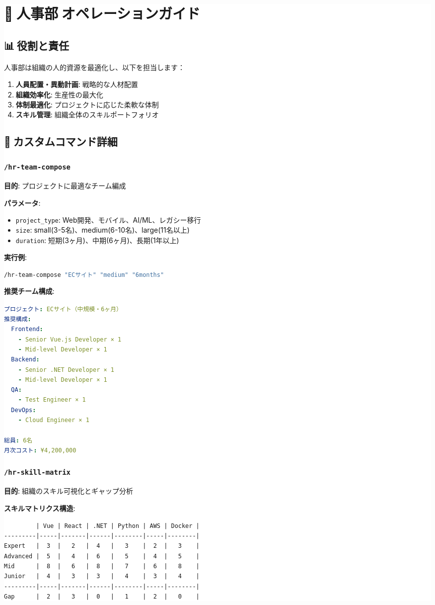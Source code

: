# 🏢 人事部 オペレーションガイド

## 📊 役割と責任

人事部は組織の人的資源を最適化し、以下を担当します：

1. **人員配置・異動計画**: 戦略的な人材配置
2. **組織効率化**: 生産性の最大化
3. **体制最適化**: プロジェクトに応じた柔軟な体制
4. **スキル管理**: 組織全体のスキルポートフォリオ

## 🔧 カスタムコマンド詳細

### `/hr-team-compose`
**目的**: プロジェクトに最適なチーム編成

**パラメータ**:
- `project_type`: Web開発、モバイル、AI/ML、レガシー移行
- `size`: small(3-5名)、medium(6-10名)、large(11名以上)
- `duration`: 短期(3ヶ月)、中期(6ヶ月)、長期(1年以上)

**実行例**:
```bash
/hr-team-compose "ECサイト" "medium" "6months"
```

**推奨チーム構成**:
```yaml
プロジェクト: ECサイト（中規模・6ヶ月）
推奨構成:
  Frontend:
    - Senior Vue.js Developer × 1
    - Mid-level Developer × 1
  Backend:
    - Senior .NET Developer × 1
    - Mid-level Developer × 1
  QA:
    - Test Engineer × 1
  DevOps:
    - Cloud Engineer × 1
  
総員: 6名
月次コスト: ¥4,200,000
```

### `/hr-skill-matrix`
**目的**: 組織のスキル可視化とギャップ分析

**スキルマトリクス構造**:
```
         | Vue | React | .NET | Python | AWS | Docker |
---------|-----|-------|------|--------|-----|--------|
Expert   |  3  |   2   |  4   |   3    |  2  |   3    |
Advanced |  5  |   4   |  6   |   5    |  4  |   5    |
Mid      |  8  |   6   |  8   |   7    |  6  |   8    |
Junior   |  4  |   3   |  3   |   4    |  3  |   4    |
---------|-----|-------|------|--------|-----|--------|
Gap      |  2  |   3   |  0   |   1    |  2  |   0    |
```
